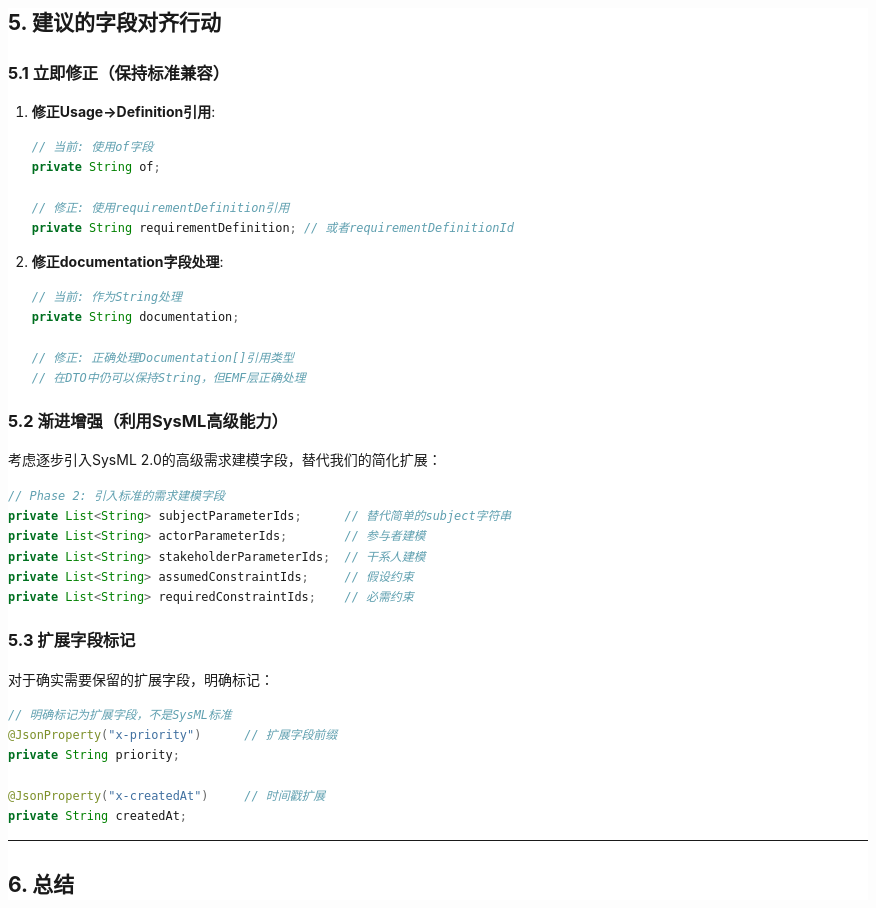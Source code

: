
## 5. 建议的字段对齐行动

### 5.1 立即修正（保持标准兼容）

1. **修正Usage->Definition引用**:

   ```java
   // 当前: 使用of字段
   private String of;

   // 修正: 使用requirementDefinition引用
   private String requirementDefinition; // 或者requirementDefinitionId
   ```
2. **修正documentation字段处理**:

   ```java
   // 当前: 作为String处理
   private String documentation;

   // 修正: 正确处理Documentation[]引用类型
   // 在DTO中仍可以保持String，但EMF层正确处理
   ```

### 5.2 渐进增强（利用SysML高级能力）

考虑逐步引入SysML 2.0的高级需求建模字段，替代我们的简化扩展：

```java
// Phase 2: 引入标准的需求建模字段
private List<String> subjectParameterIds;      // 替代简单的subject字符串
private List<String> actorParameterIds;        // 参与者建模
private List<String> stakeholderParameterIds;  // 干系人建模
private List<String> assumedConstraintIds;     // 假设约束
private List<String> requiredConstraintIds;    // 必需约束
```

### 5.3 扩展字段标记

对于确实需要保留的扩展字段，明确标记：

```java
// 明确标记为扩展字段，不是SysML标准
@JsonProperty("x-priority")      // 扩展字段前缀
private String priority;

@JsonProperty("x-createdAt")     // 时间戳扩展
private String createdAt;
```

---

## 6. 总结
